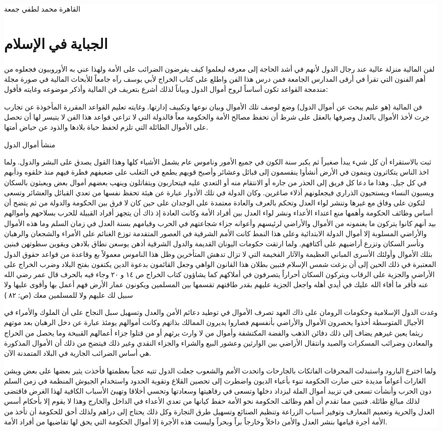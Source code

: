  القاهرة  محمد  لطفي  جمعة  
 

#  الجباية في الإسلام 


 لفن المالية منزلة عالية عند رجال الدول لأنهم في أشد الحاجة إلى معرفه ليعلموا كيف يفرضون الضرائب على الأمة ولهذا عني به الأوروبيون فجعلوه من أهم الفنون التي تقرأ في أرقى المدارس الجامعة فمن درس هذا الفن واطلع على كتاب الخراج لأبي يوسف رآه جامعاً للأبحاث المالية في صورة مجلة مندمجة القواعد تكون أساساً لروح أموال الدول وبياناً لذلك أشرع بتعريف فن المالية وأذكر موضوعه وغايته فأقول: 

 فن المالية (هو عليم يبحث عن أموال الدول) وضع لوصف تلك الأموال وبيان نوعها وتكييف إدارتها. وغايته تعليم القواعد المقررة المأخوذة عن تجارب جرت لأخذ الأموال بالعدل وصرفها بالعقل على شرط أن تحفظ مصالح الأمة والحكومة معاً فالدولة التي لا تراعي قواعد هذا الفن لا يتيسر لها أن تحصل على الأموال الطائلة التي تلزم لحفظ حياة بلادها والذود عن حياض أمتها. 

 منشأ أموال الدول 

 ثبت بالاستقراء أن كل شيء يبدأ صغيراً ثم يكبر سنة الكون في جميع الأمور وناموس عام يشمل الأشياء كلها وهذا القول يصدق على البشر والدول. ولما اخذ الناس يتكاثرون وينمون في الأرض أنشأوا ينقسمون إلى قبائل وعشائر وأصبح قويهم يطمع في التغلب على ضعيفهم فطرة فيهم منذ خلقوه ودأبهم في كل جيل. وهذا ما دعا كل فريق إلى الحذر من جاره أو الانتقام منه أو التعدي عليه فيتحاربون ويتقاتلون وينهب بعضهم أموال بعض ويعبثون بالسكان ويسبون النساء ويستحيون الذراري فيجعلونهم أذلاء صاغرين. وكان الدولة في تلك الأدوار عبارة عن هيئة تحفظ نفسها من تعدي القبائل والعشائر وتسعى لتكون على وفاق مع غيرها وتنشر لواء العدل وتحكم بالعرف والعادة معتمدة على الوجدان على حين كان لا فرق بين الحكومة والدولة من ثم يتضح أن أساس وظائف الحكومة وأهمها منع اعتداء الأعداء ونشر لواء العدل بين أفراد الأمة وكانت العادة إذ ذاك أن يتجهز أفراد القبيلة للحرب بسلاحهم وأموالهم بيد أنهم كانوا يتركون ما يغنمونه من الأموال والأراضي لرئيسهم وأعوانه جزاء شجاعتهم في الحرب وقيامهم بسنة العدل في زمان السلم وما هذه الأموال والأراضي المسلوبة إلا أموال الدولة الابتدائية وعلى هذا النمط كانت   الأمم الشرقية في العصور المتقدمة توزع الغنائم على الأمراء والشجعان والرهبان وتأسر السكان وتزرع أراضيهم على أكتافهم. ولما ارتقت حكومات اليونان القديمة والدول الشرقية أذهن يوسعن نطاق   بلادهن ويقوين سطوتهن فبنين بتلك الأموال وأولئك الأسرى المباني العظيمة والآثار الفخيمة التي لا تزال تدهش المتأخرين وظل هذا الناموس معمولاً بع وقاعدة من قواعد حقوق الدول المعتبرة في ذلك الحين إلى أن بزغت شمس الإسلام فتبين بطلان هذا القانون الواهي وجعل القائمون بدعوة الدين يكتفون بفتح البلاد وضرب الخراج على الأراضي والجزية على الرقاب ويتركون السكان أحراراً يتصرفون في أملاكهم كما يشاؤون كتاب الخراج ص  ١٤  و  ٢٠  وجاء فيه بالحرف قال عمر رضي الله عنه فأقر ما أفاء الله عليك في أيدي أهله واجعل الجزية عليهم بقدر طاقتهم تقسمها بين المسلمين ويكونون عمار الأرض فهم أعمل بها وأقوى عليها ولا سبيل لك عليهم ولا للمسلمين معك (ص:  ٨٢  ) 

 وغدت الدول الإسلامية وحكومات الرومان على ذاك العهد تصرف الأموال في توطيد دعائم الأمن والعدل وتسهيل سبل النجاح على أن الملوك والأمراء في الأجيال المتوسطة أخذوا يحصرون الأموال والأراضي بأنفسهم فصاروا يديرون الممالك بذاتهم وكانت أموالهم يومئذ عبارة عن دخل الرهبان بعد موتهم ريثما يعين غيرهم يضاف إلى ذلك دفائن الذهب والفضة المكتشفة وأموال من لا وارث يرثهم أو من قتلوا جزاء أعمالهم القبيحة وما يحصل من الحراج والمعادن وضرائب المسكرات والصيد وانتقال الأراضي بين الوارثين وعشور البيع والشراء والجزاء النقدي وغير ذلك فيتضح من ذلك أن الأموال المذكورة هي أساس الضرائب الجارية في البلاد المتمدنة الآن. 

 ولما اخترع البارود واستبدلت المحرقات الفاتكات بالجارحات واتحدت الأمم والشعوب جعلت الدول تتيه عجباً بعظمتها فأخذت يثير بعضها على بعض ويشن الغارات أعواماً مديدة حتى صارت الحكومة تنوء بأعباء الديون واضطرت إلى تحصين القلاع وتقوية الحدود واستخدام الجيوش المنظمة في زمن السلم دون الحرب وأنشأت تسعى في تزييد أموال الملة ليزداد دخلها وتسعى في رفاهيتها وسعادتها وتحسي أخلاقا وتهيئ الأسباب الكافية لهذا الغرض فاقتضى لذلك مبالغ طائلة.   فتبين مما تقدم أن أهم وظائف الحكومة نحو الأمة حفظ كيانها من تعدي الأعداء في الداخل والخارج وهذا لا يقوم إلا بأحكام أسس العدل والحرية وتعميم المعارف وتوفير أسباب الزراعة وتنظيم الصنائع وتسهيل طرق التجارة وكل ذلك يحتاج إلى دراهم ولذلك أحق للحكومة أن تأخذ من الأمة أجرة قيامها بنشر العدل والأمن داخلاً وخارجاً براً وبحراً وليست هذه الأجرة إلا أموال الحكومة التي يحق لها تقاضيها من أفراد الأمة. 

